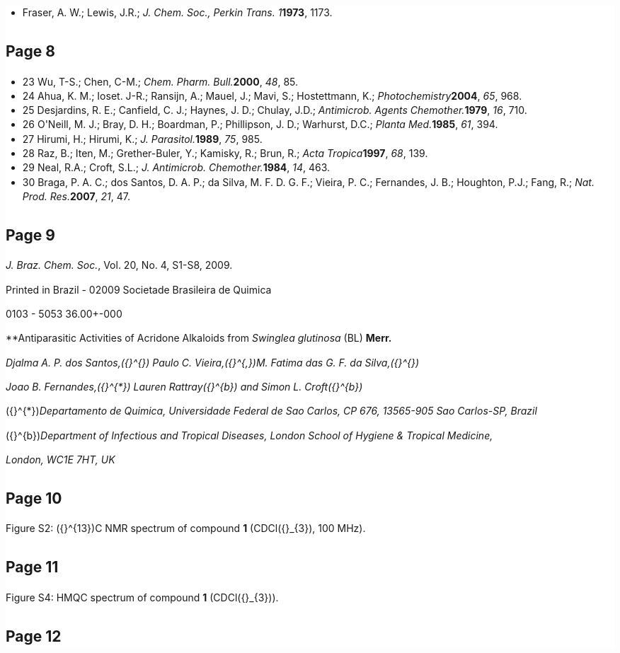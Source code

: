 - Fraser, A. W.; Lewis, J.R.; _J. Chem. Soc., Perkin Trans. 1_**1973**, 1173.


## Page 8

* 23 Wu, T-S.; Chen, C-M.; _Chem. Pharm. Bull._**2000**, _48_, 85.
* 24 Ahua, K. M.; Ioset. J-R.; Ransijn, A.; Mauel, J.; Mavi, S.; Hostettmann, K.; _Photochemistry_**2004**, _65_, 968.
* 25 Desjardins, R. E.; Canfield, C. J.; Haynes, J. D.; Chulay, J.D.; _Antimicrob. Agents Chemother._**1979**, _16_, 710.
* 26 O'Neill, M. J.; Bray, D. H.; Boardman, P.; Phillipson, J. D.; Warhurst, D.C.; _Planta Med._**1985**, _61_, 394.
* 27 Hirumi, H.; Hirumi, K.; _J. Parasitol._**1989**, _75_, 985.
* 28 Raz, B.; Iten, M.; Grether-Buler, Y.; Kamisky, R.; Brun, R.; _Acta Tropica_**1997**, _68_, 139.
* 29 Neal, R.A.; Croft, S.L.; _J. Antimicrob. Chemother._**1984**, _14_, 463.
* 30 Braga, P. A. C.; dos Santos, D. A. P.; da Silva, M. F. D. G. F.; Vieira, P. C.; Fernandes, J. B.; Houghton, P.J.; Fang, R.; _Nat. Prod. Res._**2007**, _21_, 47.



## Page 9

_J. Braz. Chem. Soc._, Vol. 20, No. 4, S1-S8, 2009.

Printed in Brazil - 02009 Societade Brasileira de Quimica

0103 - 5053 36.00+-000

**Antiparasitic Activities of Acridone Alkaloids from _Swinglea glutinosa_ (BL) **Merr.**

_Djalma A. P. dos Santos,\({}^{*}\) Paulo C. Vieira,\({}^{*,*}\)M. Fatima das G. F. da Silva,\({}^{*}\)_

_Joao B. Fernandes,\({}^{*}\) Lauren Rattray\({}^{b}\) and Simon L. Croft\({}^{b}\)_

\({}^{*}\)_Departamento de Quimica, Universidade Federal de Sao Carlos, CP 676, 13565-905 Sao Carlos-SP, Brazil_

\({}^{b}\)_Department of Infectious and Tropical Diseases, London School of Hygiene & Tropical Medicine,_

_London, WC1E 7HT, UK_

## Page 10

Figure S2: \({}^{13}\)C NMR spectrum of compound **1** (CDCl\({}_{3}\), 100 MHz).



## Page 11

Figure S4: HMQC spectrum of compound **1** (CDCl\({}_{3}\)).



## Page 12
